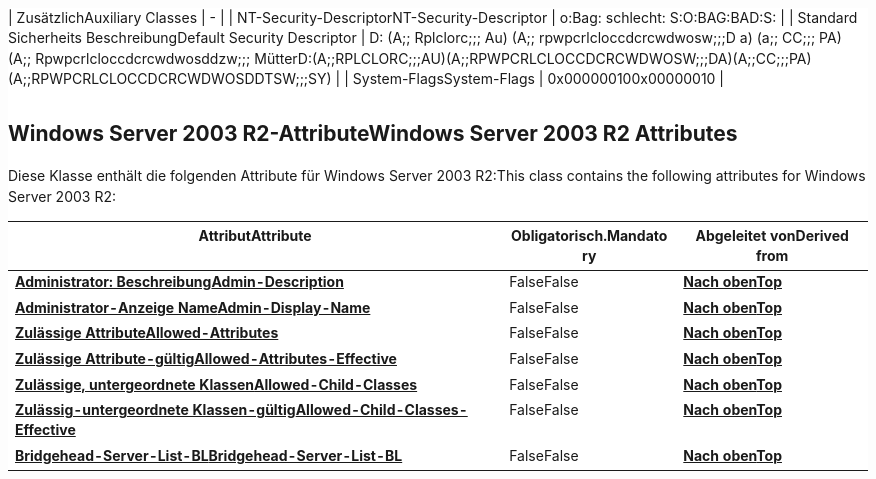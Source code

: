 | <span data-ttu-id="6ecf9-503">Zusätzlich</span><span class="sxs-lookup"><span data-stu-id="6ecf9-503">Auxiliary Classes</span></span>           | \-                                                                                                   |
| <span data-ttu-id="6ecf9-504">NT-Security-Descriptor</span><span class="sxs-lookup"><span data-stu-id="6ecf9-504">NT-Security-Descriptor</span></span>      | <span data-ttu-id="6ecf9-505">o:Bag: schlecht: S:</span><span class="sxs-lookup"><span data-stu-id="6ecf9-505">O:BAG:BAD:S:</span></span>                                                                                         |
| <span data-ttu-id="6ecf9-506">Standard Sicherheits Beschreibung</span><span class="sxs-lookup"><span data-stu-id="6ecf9-506">Default Security Descriptor</span></span> | <span data-ttu-id="6ecf9-507">D: (A;; Rplclorc;;; Au) (A;; rpwpcrlcloccdcrcwdwosw;;;D a) (a;; CC;;; PA) (A;; Rpwpcrlcloccdcrcwdwosddzw;;; Mütter</span><span class="sxs-lookup"><span data-stu-id="6ecf9-507">D:(A;;RPLCLORC;;;AU)(A;;RPWPCRLCLOCCDCRCWDWOSW;;;DA)(A;;CC;;;PA)(A;;RPWPCRLCLOCCDCRCWDWOSDDTSW;;;SY)</span></span> |
| <span data-ttu-id="6ecf9-508">System-Flags</span><span class="sxs-lookup"><span data-stu-id="6ecf9-508">System-Flags</span></span>                | <span data-ttu-id="6ecf9-509">0x00000010</span><span class="sxs-lookup"><span data-stu-id="6ecf9-509">0x00000010</span></span>                                                                                           |



## <a name="windows-server-2003-r2-attributes"></a><span data-ttu-id="6ecf9-510">Windows Server 2003 R2-Attribute</span><span class="sxs-lookup"><span data-stu-id="6ecf9-510">Windows Server 2003 R2 Attributes</span></span>

<span data-ttu-id="6ecf9-511">Diese Klasse enthält die folgenden Attribute für Windows Server 2003 R2:</span><span class="sxs-lookup"><span data-stu-id="6ecf9-511">This class contains the following attributes for Windows Server 2003 R2:</span></span>



| <span data-ttu-id="6ecf9-512">Attribut</span><span class="sxs-lookup"><span data-stu-id="6ecf9-512">Attribute</span></span>                                                                   | <span data-ttu-id="6ecf9-513">Obligatorisch.</span><span class="sxs-lookup"><span data-stu-id="6ecf9-513">Mandatory</span></span> | <span data-ttu-id="6ecf9-514">Abgeleitet von</span><span class="sxs-lookup"><span data-stu-id="6ecf9-514">Derived from</span></span>                    |
|-----------------------------------------------------------------------------|-----------|---------------------------------|
| [<span data-ttu-id="6ecf9-515">**Administrator: Beschreibung**</span><span class="sxs-lookup"><span data-stu-id="6ecf9-515">**Admin-Description**</span></span>](a-admindescription.md)                             | <span data-ttu-id="6ecf9-516">False</span><span class="sxs-lookup"><span data-stu-id="6ecf9-516">False</span></span>     | [<span data-ttu-id="6ecf9-517">**Nach oben**</span><span class="sxs-lookup"><span data-stu-id="6ecf9-517">**Top**</span></span>](c-top.md)<br/> |
| [<span data-ttu-id="6ecf9-518">**Administrator-Anzeige Name**</span><span class="sxs-lookup"><span data-stu-id="6ecf9-518">**Admin-Display-Name**</span></span>](a-admindisplayname.md)                            | <span data-ttu-id="6ecf9-519">False</span><span class="sxs-lookup"><span data-stu-id="6ecf9-519">False</span></span>     | [<span data-ttu-id="6ecf9-520">**Nach oben**</span><span class="sxs-lookup"><span data-stu-id="6ecf9-520">**Top**</span></span>](c-top.md)<br/> |
| [<span data-ttu-id="6ecf9-521">**Zulässige Attribute**</span><span class="sxs-lookup"><span data-stu-id="6ecf9-521">**Allowed-Attributes**</span></span>](a-allowedattributes.md)                           | <span data-ttu-id="6ecf9-522">False</span><span class="sxs-lookup"><span data-stu-id="6ecf9-522">False</span></span>     | [<span data-ttu-id="6ecf9-523">**Nach oben**</span><span class="sxs-lookup"><span data-stu-id="6ecf9-523">**Top**</span></span>](c-top.md)<br/> |
| [<span data-ttu-id="6ecf9-524">**Zulässige Attribute-gültig**</span><span class="sxs-lookup"><span data-stu-id="6ecf9-524">**Allowed-Attributes-Effective**</span></span>](a-allowedattributeseffective.md)        | <span data-ttu-id="6ecf9-525">False</span><span class="sxs-lookup"><span data-stu-id="6ecf9-525">False</span></span>     | [<span data-ttu-id="6ecf9-526">**Nach oben**</span><span class="sxs-lookup"><span data-stu-id="6ecf9-526">**Top**</span></span>](c-top.md)<br/> |
| [<span data-ttu-id="6ecf9-527">**Zulässige, untergeordnete Klassen**</span><span class="sxs-lookup"><span data-stu-id="6ecf9-527">**Allowed-Child-Classes**</span></span>](a-allowedchildclasses.md)                      | <span data-ttu-id="6ecf9-528">False</span><span class="sxs-lookup"><span data-stu-id="6ecf9-528">False</span></span>     | [<span data-ttu-id="6ecf9-529">**Nach oben**</span><span class="sxs-lookup"><span data-stu-id="6ecf9-529">**Top**</span></span>](c-top.md)<br/> |
| [<span data-ttu-id="6ecf9-530">**Zulässig-untergeordnete Klassen-gültig**</span><span class="sxs-lookup"><span data-stu-id="6ecf9-530">**Allowed-Child-Classes-Effective**</span></span>](a-allowedchildclasseseffective.md)   | <span data-ttu-id="6ecf9-531">False</span><span class="sxs-lookup"><span data-stu-id="6ecf9-531">False</span></span>     | [<span data-ttu-id="6ecf9-532">**Nach oben**</span><span class="sxs-lookup"><span data-stu-id="6ecf9-532">**Top**</span></span>](c-top.md)<br/> |
| [<span data-ttu-id="6ecf9-533">**Bridgehead-Server-List-BL**</span><span class="sxs-lookup"><span data-stu-id="6ecf9-533">**Bridgehead-Server-List-BL**</span></span>](a-bridgeheadserverlistbl.md)               | <span data-ttu-id="6ecf9-534">False</span><span class="sxs-lookup"><span data-stu-id="6ecf9-534">False</span></span>     | [<span data-ttu-id="6ecf9-535">**Nach oben**</span><span class="sxs-lookup"><span data-stu-id="6ecf9-535">**Top**</span></span>](c-top.md)<br/> |